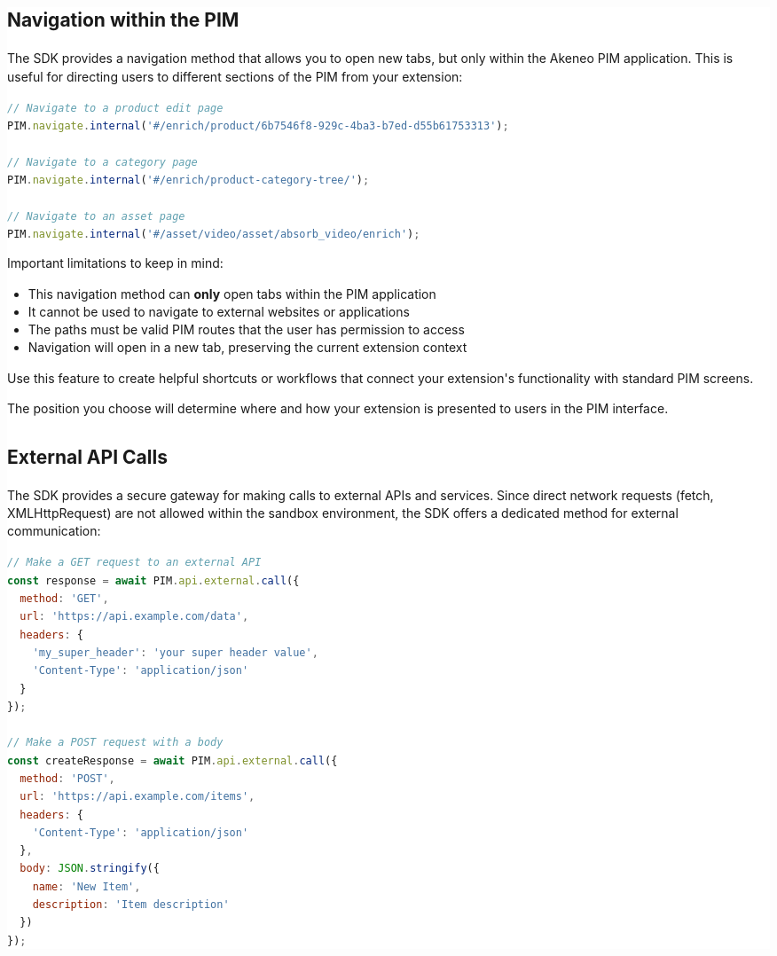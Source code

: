 ## Navigation within the PIM

The SDK provides a navigation method that allows you to open new tabs, but only within the Akeneo PIM application. This is useful for directing users to different sections of the PIM from your extension:

```js
// Navigate to a product edit page
PIM.navigate.internal('#/enrich/product/6b7546f8-929c-4ba3-b7ed-d55b61753313');

// Navigate to a category page
PIM.navigate.internal('#/enrich/product-category-tree/');

// Navigate to an asset page
PIM.navigate.internal('#/asset/video/asset/absorb_video/enrich');
```

Important limitations to keep in mind:
- This navigation method can **only** open tabs within the PIM application
- It cannot be used to navigate to external websites or applications
- The paths must be valid PIM routes that the user has permission to access
- Navigation will open in a new tab, preserving the current extension context

Use this feature to create helpful shortcuts or workflows that connect your extension's functionality with standard PIM screens.

The position you choose will determine where and how your extension is presented to users in the PIM interface.

## External API Calls

The SDK provides a secure gateway for making calls to external APIs and services. Since direct network requests (fetch, XMLHttpRequest) are not allowed within the sandbox environment, the SDK offers a dedicated method for external communication:

```js
// Make a GET request to an external API
const response = await PIM.api.external.call({
  method: 'GET',
  url: 'https://api.example.com/data',
  headers: {
    'my_super_header': 'your super header value',
    'Content-Type': 'application/json'
  }
});

// Make a POST request with a body
const createResponse = await PIM.api.external.call({
  method: 'POST',
  url: 'https://api.example.com/items',
  headers: {
    'Content-Type': 'application/json'
  },
  body: JSON.stringify({
    name: 'New Item',
    description: 'Item description'
  })
});
```
